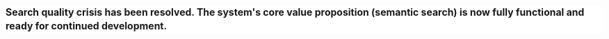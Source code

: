 **Search quality crisis has been resolved. The system's core value proposition (semantic search) is now fully functional and ready for continued development.**

````

